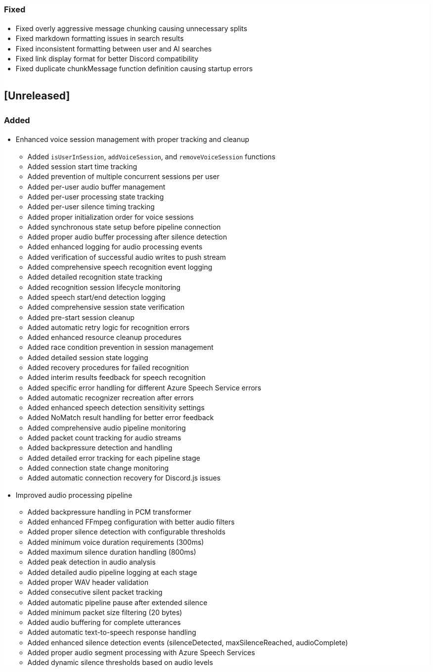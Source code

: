### Fixed
- Fixed overly aggressive message chunking causing unnecessary splits
- Fixed markdown formatting issues in search results
- Fixed inconsistent formatting between user and AI searches
- Fixed link display format for better Discord compatibility
- Fixed duplicate chunkMessage function definition causing startup errors

## [Unreleased]

### Added
- Enhanced voice session management with proper tracking and cleanup
  - Added `isUserInSession`, `addVoiceSession`, and `removeVoiceSession` functions
  - Added session start time tracking
  - Added prevention of multiple concurrent sessions per user
  - Added per-user audio buffer management
  - Added per-user processing state tracking
  - Added per-user silence timing tracking
  - Added proper initialization order for voice sessions
  - Added synchronous state setup before pipeline connection
  - Added proper audio buffer processing after silence detection
  - Added enhanced logging for audio processing events
  - Added verification of successful audio writes to push stream
  - Added comprehensive speech recognition event logging
  - Added detailed recognition state tracking
  - Added recognition session lifecycle monitoring
  - Added speech start/end detection logging
  - Added comprehensive session state verification
  - Added pre-start session cleanup
  - Added automatic retry logic for recognition errors
  - Added enhanced resource cleanup procedures
  - Added race condition prevention in session management
  - Added detailed session state logging
  - Added recovery procedures for failed recognition
  - Added interim results feedback for speech recognition
  - Added specific error handling for different Azure Speech Service errors
  - Added automatic recognizer recreation after errors
  - Added enhanced speech detection sensitivity settings
  - Added NoMatch result handling for better error feedback
  - Added comprehensive audio pipeline monitoring
  - Added packet count tracking for audio streams
  - Added backpressure detection and handling
  - Added detailed error tracking for each pipeline stage
  - Added connection state change monitoring
  - Added automatic connection recovery for Discord.js issues

- Improved audio processing pipeline
  - Added backpressure handling in PCM transformer
  - Added enhanced FFmpeg configuration with better audio filters
  - Added proper silence detection with configurable thresholds
  - Added minimum voice duration requirements (300ms)
  - Added maximum silence duration handling (800ms)
  - Added peak detection in audio analysis
  - Added detailed audio pipeline logging at each stage
  - Added proper WAV header validation
  - Added consecutive silent packet tracking
  - Added automatic pipeline pause after extended silence
  - Added minimum packet size filtering (20 bytes)
  - Added audio buffering for complete utterances
  - Added automatic text-to-speech response handling
  - Added enhanced silence detection events (silenceDetected, maxSilenceReached, audioComplete)
  - Added proper audio segment processing with Azure Speech Services
  - Added dynamic silence thresholds based on audio levels